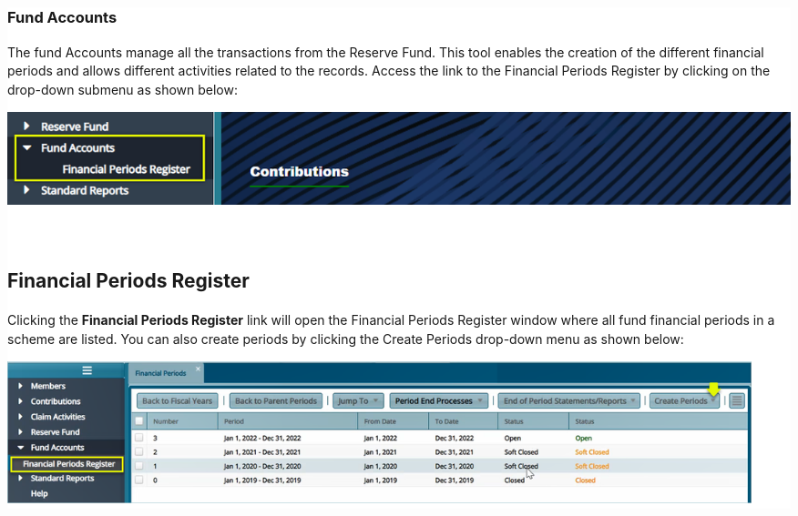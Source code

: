 ### Fund Accounts

The fund Accounts manage all the transactions from the Reserve Fund. This tool enables the creation of the different financial periods and allows different activities related to the records. Access the link to the Financial Periods Register by clicking on the drop-down submenu as shown below:
 
<img  alt="Fund Accounts" width="100%" height="auto"  class="center"  src="../.vuepress/public/img/media3/fundaccounts.png">

 
## Financial Periods Register

Clicking the **Financial Periods Register** link will open the Financial Periods Register window where all fund financial periods in a scheme are listed. You can also create periods by clicking the Create Periods drop-down menu as shown below:
 
<img  alt="Financial Periods Register" width="95%" height="auto"  class="center"  src="../.vuepress/public/img/media3/finpreg.png">